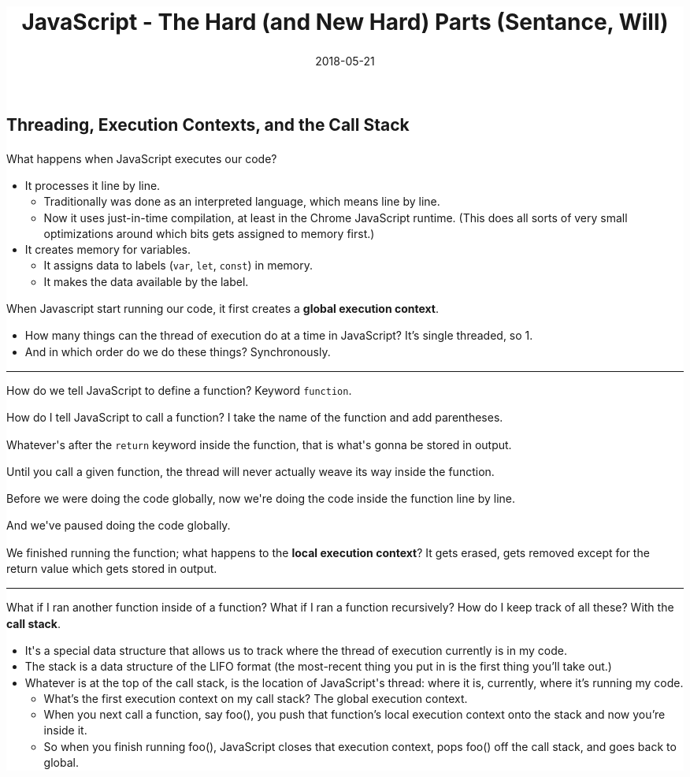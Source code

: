 ﻿---
templateKey: 'blog-post'
title:  JavaScript - The Hard (and New Hard) Parts (Sentance, Will)
date: 2018-05-21
description: In this course, you will develop an intuitive understanding of the new features of JavaScript in ES6+ - iterators, generators, promises, and async/await. 
postType: 'notes'
tags:
  - frontend-masters
  - live-course
  - es6+
  - async
  - javascript
  
---

## Threading, Execution Contexts, and the Call Stack

What happens when JavaScript executes our code?
* It processes it line by line.
   * Traditionally was done as an interpreted language, which means line by line. 
   * Now it uses just-in-time compilation, at least in the Chrome JavaScript runtime. (This does all sorts of very small optimizations around which bits gets assigned to memory first.)
* It creates memory for variables. 
   * It assigns data to labels (`var`, `let`, `const`) in memory.
   * It makes the data available by the label.

When Javascript start running our code, it first creates a **global execution context**.
* How many things can the thread of execution do at a time in JavaScript? It’s single threaded, so 1.
* And in which order do we do these things? Synchronously.

---

How do we tell JavaScript to define a function? Keyword `function`. 

How do I tell JavaScript to call a function? I take the name of the function and add parentheses. 

Whatever's after the `return` keyword inside the function, that is what's gonna be stored in output. 

Until you call a given function, the thread will never actually weave its way inside the function.

Before we were doing the code globally, now we're doing the code inside the function line by line.

And we've paused doing the code globally.

We finished running the function; what happens to the **local execution context**?  It gets erased, gets removed except for the return value which gets stored in output.

---

What if I ran another function inside of a function? What if I ran a function recursively? How do I keep track of all these? With the **call stack**. 
* It's a special data structure that allows us to track where the thread of execution currently is in my code.
* The stack is a data structure of the LIFO format (the most-recent thing you put in is the first thing you’ll take out.)
* Whatever is at the top of the call stack, is the location of JavaScript's thread: where it is, currently, where it’s running my code.
   * What’s the first execution context on my call stack? The global execution context.
   * When you next call a function, say foo(), you push that function’s local execution context onto the stack and now you’re inside it.
   * So when you finish running foo(), JavaScript closes that execution context, pops foo() off the call stack, and goes back to global.
